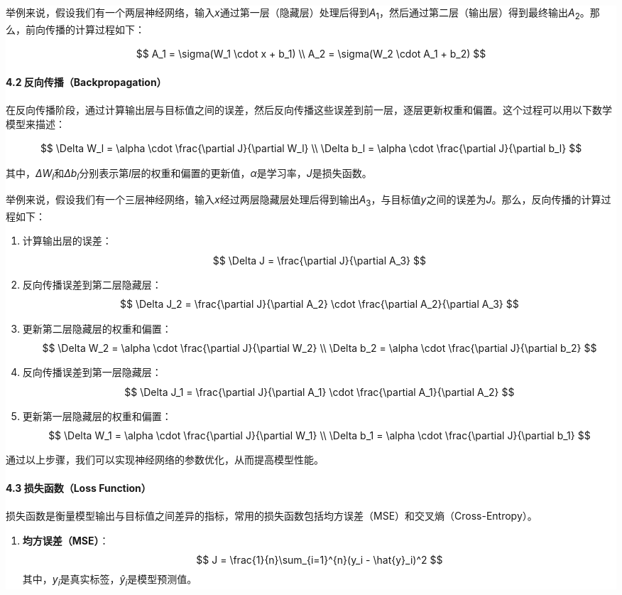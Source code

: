 举例来说，假设我们有一个两层神经网络，输入$x$通过第一层（隐藏层）处理后得到$A_1$，然后通过第二层（输出层）得到最终输出$A_2$。那么，前向传播的计算过程如下：

$$
A_1 = \sigma(W_1 \cdot x + b_1) \\
A_2 = \sigma(W_2 \cdot A_1 + b_2)
$$

#### 4.2 反向传播（Backpropagation）

在反向传播阶段，通过计算输出层与目标值之间的误差，然后反向传播这些误差到前一层，逐层更新权重和偏置。这个过程可以用以下数学模型来描述：

$$
\Delta W_l = \alpha \cdot \frac{\partial J}{\partial W_l} \\
\Delta b_l = \alpha \cdot \frac{\partial J}{\partial b_l}
$$

其中，$\Delta W_l$和$\Delta b_l$分别表示第$l$层的权重和偏置的更新值，$\alpha$是学习率，$J$是损失函数。

举例来说，假设我们有一个三层神经网络，输入$x$经过两层隐藏层处理后得到输出$A_3$，与目标值$y$之间的误差为$J$。那么，反向传播的计算过程如下：

1. 计算输出层的误差：
$$
\Delta J = \frac{\partial J}{\partial A_3}
$$

2. 反向传播误差到第二层隐藏层：
$$
\Delta J_2 = \frac{\partial J}{\partial A_2} \cdot \frac{\partial A_2}{\partial A_3}
$$

3. 更新第二层隐藏层的权重和偏置：
$$
\Delta W_2 = \alpha \cdot \frac{\partial J}{\partial W_2} \\
\Delta b_2 = \alpha \cdot \frac{\partial J}{\partial b_2}
$$

4. 反向传播误差到第一层隐藏层：
$$
\Delta J_1 = \frac{\partial J}{\partial A_1} \cdot \frac{\partial A_1}{\partial A_2}
$$

5. 更新第一层隐藏层的权重和偏置：
$$
\Delta W_1 = \alpha \cdot \frac{\partial J}{\partial W_1} \\
\Delta b_1 = \alpha \cdot \frac{\partial J}{\partial b_1}
$$

通过以上步骤，我们可以实现神经网络的参数优化，从而提高模型性能。

#### 4.3 损失函数（Loss Function）

损失函数是衡量模型输出与目标值之间差异的指标，常用的损失函数包括均方误差（MSE）和交叉熵（Cross-Entropy）。

1. **均方误差（MSE）**：
$$
J = \frac{1}{n}\sum_{i=1}^{n}(y_i - \hat{y}_i)^2
$$
其中，$y_i$是真实标签，$\hat{y}_i$是模型预测值。
